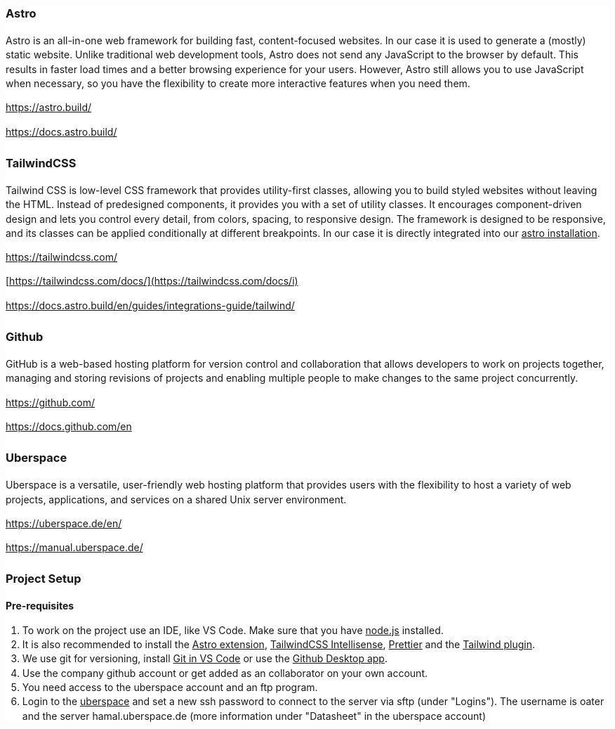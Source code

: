 ### Astro

Astro is an all-in-one web framework for building fast, content-focused websites. In our case it is used to generate a (mostly) static website. Unlike traditional web development tools, Astro does not send any JavaScript to the browser by default. This results in faster load times and a better browsing experience for your users. However, Astro still allows you to use JavaScript when necessary, so you have the flexibility to create more interactive features when you need them.

https://astro.build/

https://docs.astro.build/

### TailwindCSS

Tailwind CSS is low-level CSS framework that provides utility-first classes, allowing you to build styled websites without leaving the HTML. Instead of predesigned components, it provides you with a set of utility classes. It encourages component-driven design and lets you control every detail, from colors, spacing, to responsive design. The framework is designed to be responsive, and its classes can be applied conditionally at different breakpoints. In our case it is directly integrated into our [astro installation](https://docs.astro.build/en/guides/integrations-guide/tailwind/).

https://tailwindcss.com/

[https://tailwindcss.com/docs/](https://tailwindcss.com/docs/i)

https://docs.astro.build/en/guides/integrations-guide/tailwind/

### **Github**

GitHub is a web-based hosting platform for version control and collaboration that allows developers to work on projects together, managing and storing revisions of projects and enabling multiple people to make changes to the same project concurrently.

https://github.com/

https://docs.github.com/en

### Uberspace

Uberspace is a versatile, user-friendly web hosting platform that provides users with the flexibility to host a variety of web projects, applications, and services on a shared Unix server environment.

https://uberspace.de/en/

https://manual.uberspace.de/

### **Project Setup**

**Pre-requisites**

1. To work on the project use an IDE, like VS Code. Make sure that you have [node.js](https://nodejs.org/en) installed.
2. It is also recommended to install the [Astro extension](https://marketplace.visualstudio.com/items?itemName=astro-build.astro-vscode), [TailwindCSS Intellisense](https://marketplace.visualstudio.com/items?itemName=bradlc.vscode-tailwindcss), [Prettier](https://marketplace.visualstudio.com/items?itemName=esbenp.prettier-vscode) and the [Tailwind plugin](https://github.com/tailwindlabs/prettier-plugin-tailwindcss).
3. We use git for versioning, install [Git in VS Code](https://code.visualstudio.com/docs/sourcecontrol/intro-to-git) or use the [Github Desktop app](https://desktop.github.com/).
4. Use the company github account or get added as an collaborator on your own account.
5. You need access to the uberspace account and an ftp program.
6. Login to the [uberspace](https://dashboard.uberspace.de/login?lang=en) and set a new ssh password to connect to the server via sftp (under "Logins"). The username is oater and the server hamal.uberspace.de (more information under "Datasheet" in the uberspace account)
